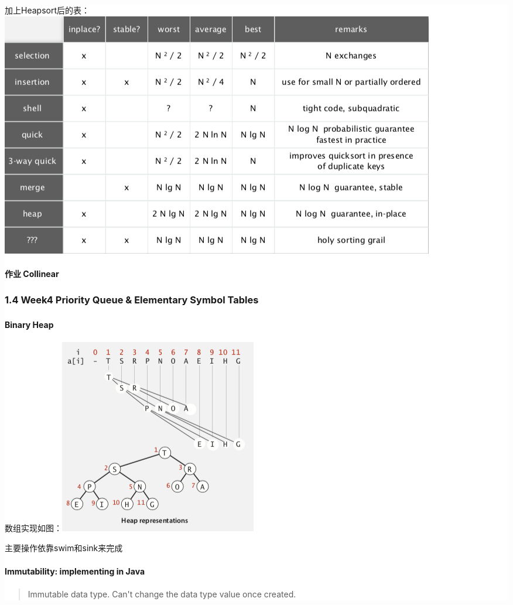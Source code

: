 加上Heapsort后的表：  
![image](https://github.com/CoderOrigin/Algorithm-Keep-Learning/blob/master/CourseraPricetonAlgorithm/Images/SortingSummary2.png)

#### 作业 Collinear

### 1.4 Week4 Priority Queue & Elementary Symbol Tables

#### Binary Heap
数组实现如图：![image](https://github.com/CoderOrigin/Algorithm-Keep-Learning/blob/master/CourseraPricetonAlgorithm/Images/Heap.png)

主要操作依靠swim和sink来完成

#### Immutability: implementing in Java
>Immutable data type. Can't change the data type value once created.  
